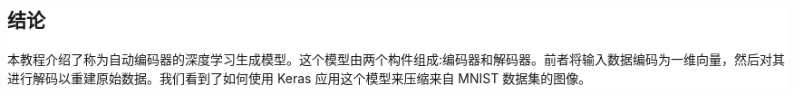 
## **结论**

本教程介绍了称为自动编码器的深度学习生成模型。这个模型由两个构件组成:编码器和解码器。前者将输入数据编码为一维向量，然后对其进行解码以重建原始数据。我们看到了如何使用 Keras 应用这个模型来压缩来自 MNIST 数据集的图像。